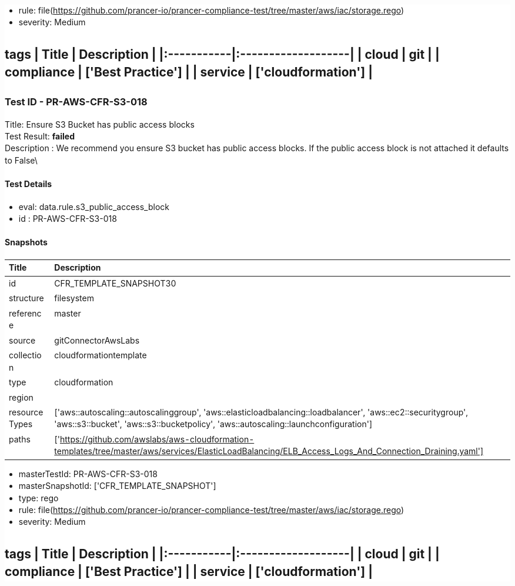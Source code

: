 - rule: file(https://github.com/prancer-io/prancer-compliance-test/tree/master/aws/iac/storage.rego)
- severity: Medium

tags
| Title      | Description        |
|:-----------|:-------------------|
| cloud      | git                |
| compliance | ['Best Practice']  |
| service    | ['cloudformation'] |
----------------------------------------------------------------


### Test ID - PR-AWS-CFR-S3-018
Title: Ensure S3 Bucket has public access blocks\
Test Result: **failed**\
Description : We recommend you ensure S3 bucket has public access blocks. If the public access block is not attached it defaults to False\

#### Test Details
- eval: data.rule.s3_public_access_block
- id : PR-AWS-CFR-S3-018

#### Snapshots
| Title         | Description                                                                                                                                                                                       |
|:--------------|:--------------------------------------------------------------------------------------------------------------------------------------------------------------------------------------------------|
| id            | CFR_TEMPLATE_SNAPSHOT30                                                                                                                                                                           |
| structure     | filesystem                                                                                                                                                                                        |
| reference     | master                                                                                                                                                                                            |
| source        | gitConnectorAwsLabs                                                                                                                                                                               |
| collection    | cloudformationtemplate                                                                                                                                                                            |
| type          | cloudformation                                                                                                                                                                                    |
| region        |                                                                                                                                                                                                   |
| resourceTypes | ['aws::autoscaling::autoscalinggroup', 'aws::elasticloadbalancing::loadbalancer', 'aws::ec2::securitygroup', 'aws::s3::bucket', 'aws::s3::bucketpolicy', 'aws::autoscaling::launchconfiguration'] |
| paths         | ['https://github.com/awslabs/aws-cloudformation-templates/tree/master/aws/services/ElasticLoadBalancing/ELB_Access_Logs_And_Connection_Draining.yaml']                                            |

- masterTestId: PR-AWS-CFR-S3-018
- masterSnapshotId: ['CFR_TEMPLATE_SNAPSHOT']
- type: rego
- rule: file(https://github.com/prancer-io/prancer-compliance-test/tree/master/aws/iac/storage.rego)
- severity: Medium

tags
| Title      | Description        |
|:-----------|:-------------------|
| cloud      | git                |
| compliance | ['Best Practice']  |
| service    | ['cloudformation'] |
----------------------------------------------------------------
